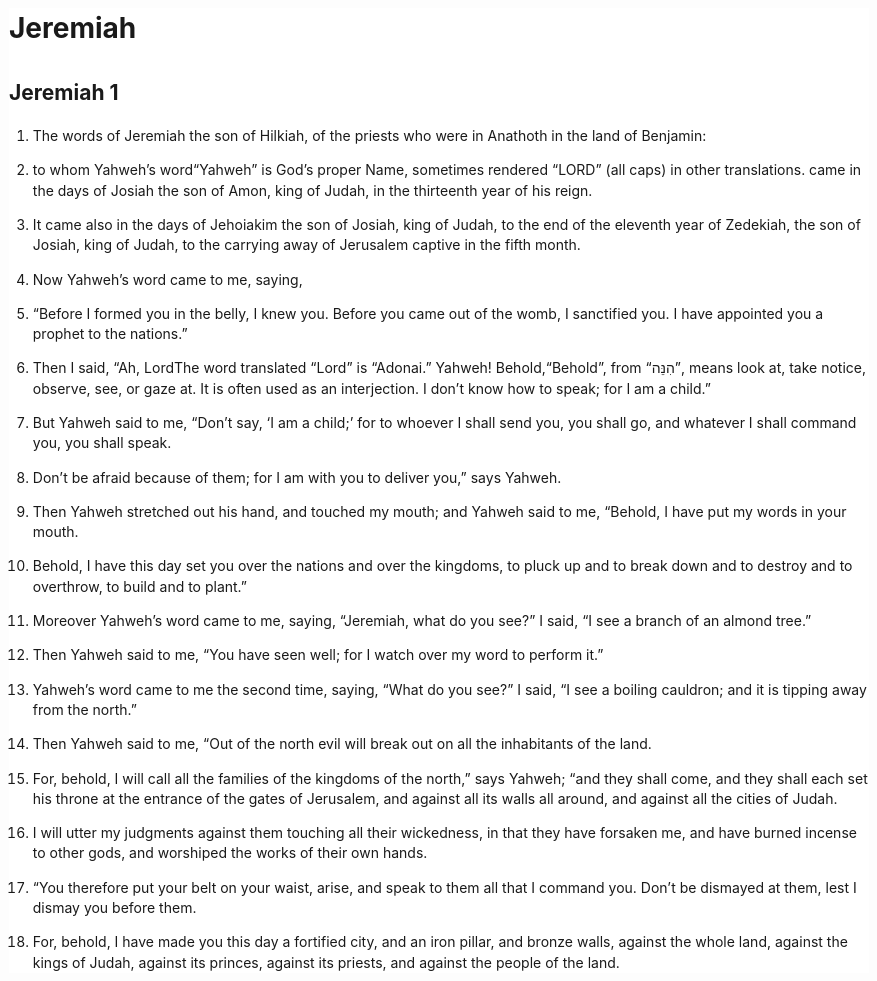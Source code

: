 # Jeremiah

## Jeremiah 1

1. The words of Jeremiah the son of Hilkiah, of the priests who were in Anathoth in the land of Benjamin:

2. to whom Yahweh’s word“Yahweh” is God’s proper Name, sometimes rendered “LORD” (all caps) in other translations. came in the days of Josiah the son of Amon, king of Judah, in the thirteenth year of his reign.

3. It came also in the days of Jehoiakim the son of Josiah, king of Judah, to the end of the eleventh year of Zedekiah, the son of Josiah, king of Judah, to the carrying away of Jerusalem captive in the fifth month.

4. Now Yahweh’s word came to me, saying,

5. “Before I formed you in the belly, I knew you. Before you came out of the womb, I sanctified you. I have appointed you a prophet to the nations.”

6. Then I said, “Ah, LordThe word translated “Lord” is “Adonai.” Yahweh! Behold,“Behold”, from “הִנֵּה”, means look at, take notice, observe, see, or gaze at. It is often used as an interjection. I don’t know how to speak; for I am a child.”  

7.   But Yahweh said to me, “Don’t say, ‘I am a child;’ for to whoever I shall send you, you shall go, and whatever I shall command you, you shall speak.

8. Don’t be afraid because of them; for I am with you to deliver you,” says Yahweh.

9. Then Yahweh stretched out his hand, and touched my mouth; and Yahweh said to me, “Behold, I have put my words in your mouth.

10. Behold, I have this day set you over the nations and over the kingdoms, to pluck up and to break down and to destroy and to overthrow, to build and to plant.”

11. Moreover Yahweh’s word came to me, saying, “Jeremiah, what do you see?”   I said, “I see a branch of an almond tree.”  

12.   Then Yahweh said to me, “You have seen well; for I watch over my word to perform it.”  

13.   Yahweh’s word came to me the second time, saying, “What do you see?”   I said, “I see a boiling cauldron; and it is tipping away from the north.”  

14.   Then Yahweh said to me, “Out of the north evil will break out on all the inhabitants of the land.

15. For, behold, I will call all the families of the kingdoms of the north,” says Yahweh; “and they shall come, and they shall each set his throne at the entrance of the gates of Jerusalem, and against all its walls all around, and against all the cities of Judah.

16. I will utter my judgments against them touching all their wickedness, in that they have forsaken me, and have burned incense to other gods, and worshiped the works of their own hands.  

17.   “You therefore put your belt on your waist, arise, and speak to them all that I command you. Don’t be dismayed at them, lest I dismay you before them.

18. For, behold, I have made you this day a fortified city, and an iron pillar, and bronze walls, against the whole land, against the kings of Judah, against its princes, against its priests, and against the people of the land.
